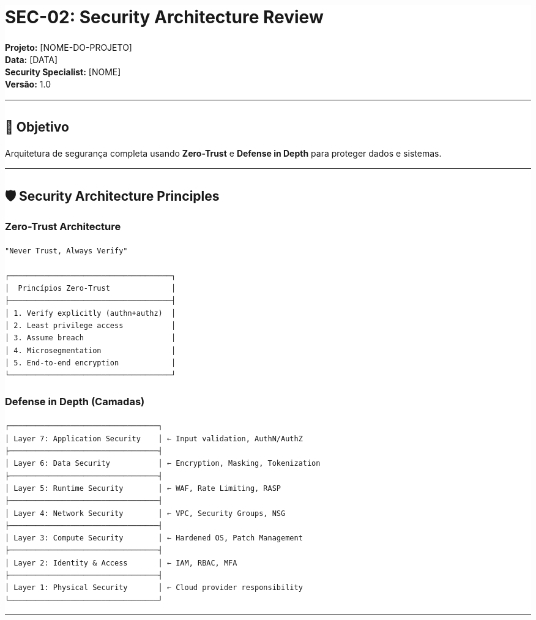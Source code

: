 

# SEC-02: Security Architecture Review

**Projeto:** [NOME-DO-PROJETO]  
**Data:** [DATA]  
**Security Specialist:** [NOME]  
**Versão:** 1.0  

---

## 🎯 Objetivo

Arquitetura de segurança completa usando **Zero-Trust** e **Defense in Depth** para proteger dados e sistemas.

---

## 🛡️ Security Architecture Principles

### Zero-Trust Architecture

```
"Never Trust, Always Verify"

┌─────────────────────────────────────┐
│  Princípios Zero-Trust              │
├─────────────────────────────────────┤
│ 1. Verify explicitly (authn+authz)  │
│ 2. Least privilege access           │
│ 3. Assume breach                    │
│ 4. Microsegmentation                │
│ 5. End-to-end encryption            │
└─────────────────────────────────────┘
```

### Defense in Depth (Camadas)

```
┌──────────────────────────────────┐
│ Layer 7: Application Security    │ ← Input validation, AuthN/AuthZ
├──────────────────────────────────┤
│ Layer 6: Data Security           │ ← Encryption, Masking, Tokenization
├──────────────────────────────────┤
│ Layer 5: Runtime Security        │ ← WAF, Rate Limiting, RASP
├──────────────────────────────────┤
│ Layer 4: Network Security        │ ← VPC, Security Groups, NSG
├──────────────────────────────────┤
│ Layer 3: Compute Security        │ ← Hardened OS, Patch Management
├──────────────────────────────────┤
│ Layer 2: Identity & Access       │ ← IAM, RBAC, MFA
├──────────────────────────────────┤
│ Layer 1: Physical Security       │ ← Cloud provider responsibility
└──────────────────────────────────┘
```

---